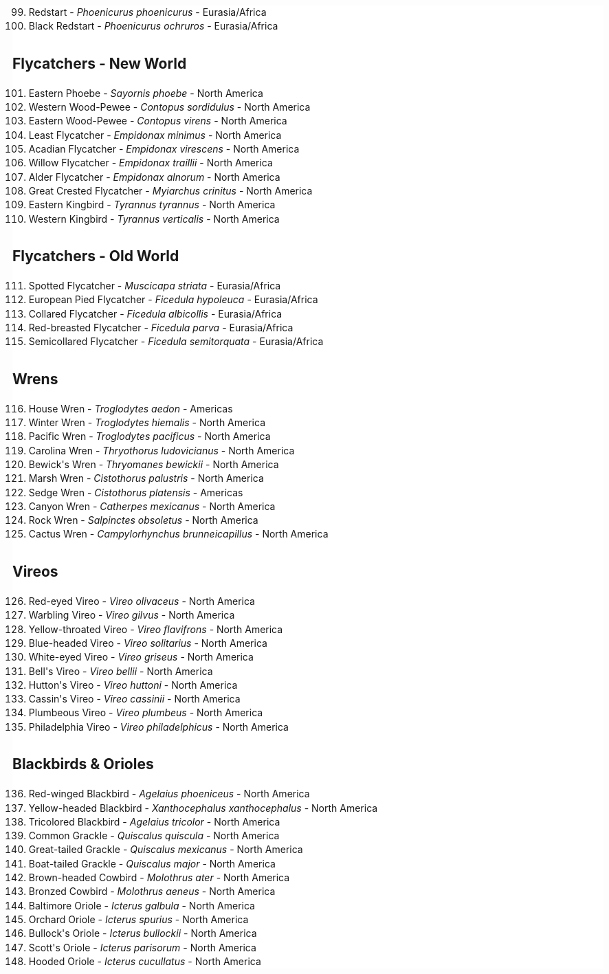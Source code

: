 99. Redstart - *Phoenicurus phoenicurus* - Eurasia/Africa
100. Black Redstart - *Phoenicurus ochruros* - Eurasia/Africa

## Flycatchers - New World
101. Eastern Phoebe - *Sayornis phoebe* - North America
102. Western Wood-Pewee - *Contopus sordidulus* - North America
103. Eastern Wood-Pewee - *Contopus virens* - North America
104. Least Flycatcher - *Empidonax minimus* - North America
105. Acadian Flycatcher - *Empidonax virescens* - North America
106. Willow Flycatcher - *Empidonax traillii* - North America
107. Alder Flycatcher - *Empidonax alnorum* - North America
108. Great Crested Flycatcher - *Myiarchus crinitus* - North America
109. Eastern Kingbird - *Tyrannus tyrannus* - North America
110. Western Kingbird - *Tyrannus verticalis* - North America

## Flycatchers - Old World
111. Spotted Flycatcher - *Muscicapa striata* - Eurasia/Africa
112. European Pied Flycatcher - *Ficedula hypoleuca* - Eurasia/Africa
113. Collared Flycatcher - *Ficedula albicollis* - Eurasia/Africa
114. Red-breasted Flycatcher - *Ficedula parva* - Eurasia/Africa
115. Semicollared Flycatcher - *Ficedula semitorquata* - Eurasia/Africa

## Wrens
116. House Wren - *Troglodytes aedon* - Americas
117. Winter Wren - *Troglodytes hiemalis* - North America
118. Pacific Wren - *Troglodytes pacificus* - North America
119. Carolina Wren - *Thryothorus ludovicianus* - North America
120. Bewick's Wren - *Thryomanes bewickii* - North America
121. Marsh Wren - *Cistothorus palustris* - North America
122. Sedge Wren - *Cistothorus platensis* - Americas
123. Canyon Wren - *Catherpes mexicanus* - North America
124. Rock Wren - *Salpinctes obsoletus* - North America
125. Cactus Wren - *Campylorhynchus brunneicapillus* - North America

## Vireos
126. Red-eyed Vireo - *Vireo olivaceus* - North America
127. Warbling Vireo - *Vireo gilvus* - North America
128. Yellow-throated Vireo - *Vireo flavifrons* - North America
129. Blue-headed Vireo - *Vireo solitarius* - North America
130. White-eyed Vireo - *Vireo griseus* - North America
131. Bell's Vireo - *Vireo bellii* - North America
132. Hutton's Vireo - *Vireo huttoni* - North America
133. Cassin's Vireo - *Vireo cassinii* - North America
134. Plumbeous Vireo - *Vireo plumbeus* - North America
135. Philadelphia Vireo - *Vireo philadelphicus* - North America

## Blackbirds & Orioles
136. Red-winged Blackbird - *Agelaius phoeniceus* - North America
137. Yellow-headed Blackbird - *Xanthocephalus xanthocephalus* - North America
138. Tricolored Blackbird - *Agelaius tricolor* - North America
139. Common Grackle - *Quiscalus quiscula* - North America
140. Great-tailed Grackle - *Quiscalus mexicanus* - North America
141. Boat-tailed Grackle - *Quiscalus major* - North America
142. Brown-headed Cowbird - *Molothrus ater* - North America
143. Bronzed Cowbird - *Molothrus aeneus* - North America
144. Baltimore Oriole - *Icterus galbula* - North America
145. Orchard Oriole - *Icterus spurius* - North America
146. Bullock's Oriole - *Icterus bullockii* - North America
147. Scott's Oriole - *Icterus parisorum* - North America
148. Hooded Oriole - *Icterus cucullatus* - North America